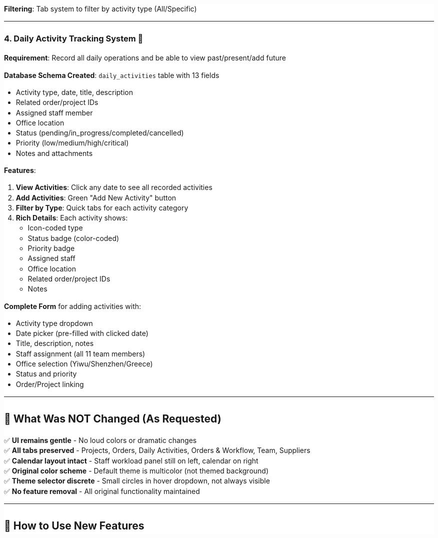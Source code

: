 **Filtering**: Tab system to filter by activity type (All/Specific)

---

### 4. **Daily Activity Tracking System** 📝
**Requirement**: Record all daily operations and be able to view past/present/add future

**Database Schema Created**: `daily_activities` table with 13 fields
- Activity type, date, title, description
- Related order/project IDs
- Assigned staff member
- Office location
- Status (pending/in_progress/completed/cancelled)
- Priority (low/medium/high/critical)
- Notes and attachments

**Features**:
1. **View Activities**: Click any date to see all recorded activities
2. **Add Activities**: Green "Add New Activity" button
3. **Filter by Type**: Quick tabs for each activity category
4. **Rich Details**: Each activity shows:
   - Icon-coded type
   - Status badge (color-coded)
   - Priority badge
   - Assigned staff
   - Office location
   - Related order/project IDs
   - Notes

**Complete Form** for adding activities with:
- Activity type dropdown
- Date picker (pre-filled with clicked date)
- Title, description, notes
- Staff assignment (all 11 team members)
- Office selection (Yiwu/Shenzhen/Greece)
- Status and priority
- Order/Project linking

---

## 🎯 What Was NOT Changed (As Requested)

✅ **UI remains gentle** - No loud colors or dramatic changes  
✅ **All tabs preserved** - Projects, Orders, Daily Activities, Orders & Workflow, Team, Suppliers  
✅ **Calendar layout intact** - Staff workload panel still on left, calendar on right  
✅ **Original color scheme** - Default theme is multicolor (not themed background)  
✅ **Theme selector discrete** - Small circles in hover dropdown, not always visible  
✅ **No feature removal** - All original functionality maintained

---

## 🚀 How to Use New Features
